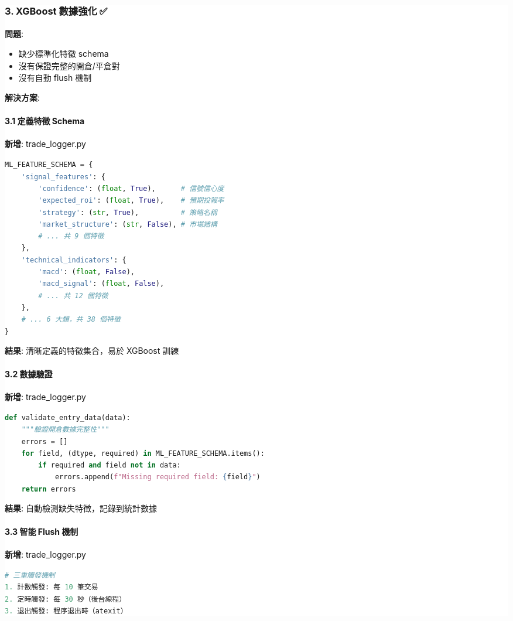
### 3. XGBoost 數據強化 ✅

**問題**:
- 缺少標準化特徵 schema
- 沒有保證完整的開倉/平倉對
- 沒有自動 flush 機制

**解決方案**:

#### 3.1 定義特徵 Schema
**新增**: trade_logger.py
```python
ML_FEATURE_SCHEMA = {
    'signal_features': {
        'confidence': (float, True),      # 信號信心度
        'expected_roi': (float, True),    # 預期投報率
        'strategy': (str, True),          # 策略名稱
        'market_structure': (str, False), # 市場結構
        # ... 共 9 個特徵
    },
    'technical_indicators': {
        'macd': (float, False),
        'macd_signal': (float, False),
        # ... 共 12 個特徵
    },
    # ... 6 大類，共 38 個特徵
}
```

**結果**: 清晰定義的特徵集合，易於 XGBoost 訓練

#### 3.2 數據驗證
**新增**: trade_logger.py
```python
def validate_entry_data(data):
    """驗證開倉數據完整性"""
    errors = []
    for field, (dtype, required) in ML_FEATURE_SCHEMA.items():
        if required and field not in data:
            errors.append(f"Missing required field: {field}")
    return errors
```

**結果**: 自動檢測缺失特徵，記錄到統計數據

#### 3.3 智能 Flush 機制
**新增**: trade_logger.py
```python
# 三重觸發機制
1. 計數觸發: 每 10 筆交易
2. 定時觸發: 每 30 秒（後台線程）
3. 退出觸發: 程序退出時（atexit）
```
